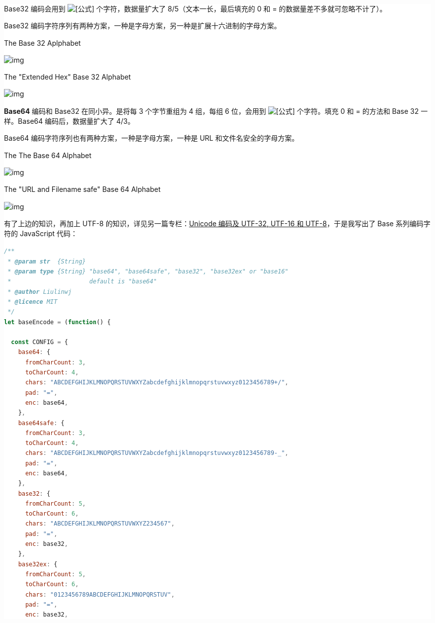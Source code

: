 Base32 编码会用到 ![[公式]](https://www.zhihu.com/equation?tex=2%5E5+%3D+32) 个字符，数据量扩大了 8/5（文本一长，最后填充的 0 和 = 的数据量差不多就可忽略不计了）。

Base32 编码字符序列有两种方案，一种是字母方案，另一种是扩展十六进制的字母方案。

The Base 32 Aplphabet

![img](https://pic3.zhimg.com/80/v2-5641da0653fbb518d506fe2f5a55c8fe_1440w.jpg)

The "Extended Hex" Base 32 Alphabet

![img](https://pic1.zhimg.com/80/v2-6a19192d53155329ca588737eca28eec_1440w.jpg)

**Base64** 编码和 Base32 在同小异。是将每 3 个字节重组为 4 组，每组 6 位，会用到 ![[公式]](https://www.zhihu.com/equation?tex=2%5E6+%3D+64) 个字符。填充 0 和 = 的方法和 Base 32 一样。Base64 编码后，数据量扩大了 4/3。

Base64 编码字符序列也有两种方案，一种是字母方案，一种是 URL 和文件名安全的字母方案。

The The Base 64 Alphabet

![img](https://pic1.zhimg.com/80/v2-4fcf8fc38f90e163285c10be42b5c1fc_1440w.jpg)

The "URL and Filename safe" Base 64 Alphabet

![img](https://pic1.zhimg.com/80/v2-caf4d4ab2a9058c812c49df9c6636ad8_1440w.jpg)

有了上边的知识，再加上 UTF-8 的知识，详见另一篇专栏：[Unicode 编码及 UTF-32, UTF-16 和 UTF-8](https://zhuanlan.zhihu.com/p/51202412)，于是我写出了 Base 系列编码字符的 JavaScript 代码：

```js
/**
 * @param str  {String}
 * @param type {String} "base64", "base64safe", "base32", "base32ex" or "base16"
 *                      default is "base64"
 * @author Liulinwj
 * @licence MIT
 */
let baseEncode = (function() {

  const CONFIG = {
    base64: {
      fromCharCount: 3,
      toCharCount: 4,
      chars: "ABCDEFGHIJKLMNOPQRSTUVWXYZabcdefghijklmnopqrstuvwxyz0123456789+/",
      pad: "=",
      enc: base64,
    },
    base64safe: {
      fromCharCount: 3,
      toCharCount: 4,
      chars: "ABCDEFGHIJKLMNOPQRSTUVWXYZabcdefghijklmnopqrstuvwxyz0123456789-_",
      pad: "=",
      enc: base64,
    },
    base32: {
      fromCharCount: 5,
      toCharCount: 6,
      chars: "ABCDEFGHIJKLMNOPQRSTUVWXYZ234567",
      pad: "=",
      enc: base32,
    },
    base32ex: {
      fromCharCount: 5,
      toCharCount: 6,
      chars: "0123456789ABCDEFGHIJKLMNOPQRSTUV",
      pad: "=",
      enc: base32,
```